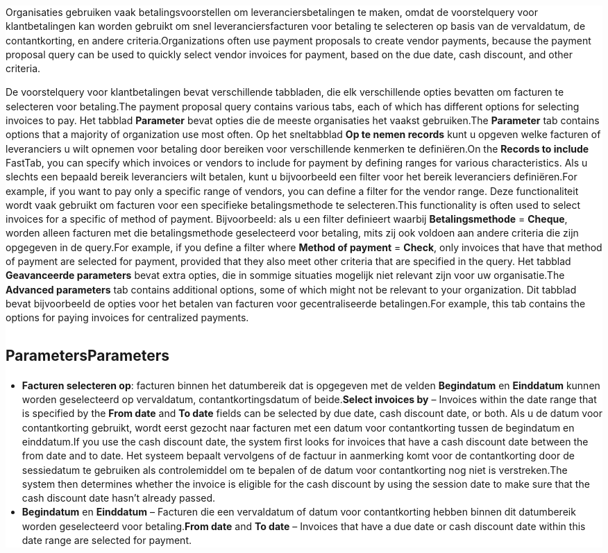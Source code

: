 <span data-ttu-id="6e78c-107">Organisaties gebruiken vaak betalingsvoorstellen om leveranciersbetalingen te maken, omdat de voorstelquery voor klantbetalingen kan worden gebruikt om snel leveranciersfacturen voor betaling te selecteren op basis van de vervaldatum, de contantkorting, en andere criteria.</span><span class="sxs-lookup"><span data-stu-id="6e78c-107">Organizations often use payment proposals to create vendor payments, because the payment proposal query can be used to quickly select vendor invoices for payment, based on the due date, cash discount, and other criteria.</span></span> 

<span data-ttu-id="6e78c-108">De voorstelquery voor klantbetalingen bevat verschillende tabbladen, die elk verschillende opties bevatten om facturen te selecteren voor betaling.</span><span class="sxs-lookup"><span data-stu-id="6e78c-108">The payment proposal query contains various tabs, each of which has different options for selecting invoices to pay.</span></span> <span data-ttu-id="6e78c-109">Het tabblad **Parameter** bevat opties die de meeste organisaties het vaakst gebruiken.</span><span class="sxs-lookup"><span data-stu-id="6e78c-109">The **Parameter** tab contains options that a majority of organization use most often.</span></span> <span data-ttu-id="6e78c-110">Op het sneltabblad **Op te nemen records** kunt u opgeven welke facturen of leveranciers u wilt opnemen voor betaling door bereiken voor verschillende kenmerken te definiëren.</span><span class="sxs-lookup"><span data-stu-id="6e78c-110">On the **Records to include** FastTab, you can specify which invoices or vendors to include for payment by defining ranges for various characteristics.</span></span> <span data-ttu-id="6e78c-111">Als u slechts een bepaald bereik leveranciers wilt betalen, kunt u bijvoorbeeld een filter voor het bereik leveranciers definiëren.</span><span class="sxs-lookup"><span data-stu-id="6e78c-111">For example, if you want to pay only a specific range of vendors, you can define a filter for the vendor range.</span></span> <span data-ttu-id="6e78c-112">Deze functionaliteit wordt vaak gebruikt om facturen voor een specifieke betalingsmethode te selecteren.</span><span class="sxs-lookup"><span data-stu-id="6e78c-112">This functionality is often used to select invoices for a specific of method of payment.</span></span> <span data-ttu-id="6e78c-113">Bijvoorbeeld: als u een filter definieert waarbij **Betalingsmethode** = **Cheque**, worden alleen facturen met die betalingsmethode geselecteerd voor betaling, mits zij ook voldoen aan andere criteria die zijn opgegeven in de query.</span><span class="sxs-lookup"><span data-stu-id="6e78c-113">For example, if you define a filter where **Method of payment** = **Check**, only invoices that have that method of payment are selected for payment, provided that they also meet other criteria that are specified in the query.</span></span> <span data-ttu-id="6e78c-114">Het tabblad **Geavanceerde parameters** bevat extra opties, die in sommige situaties mogelijk niet relevant zijn voor uw organisatie.</span><span class="sxs-lookup"><span data-stu-id="6e78c-114">The **Advanced parameters** tab contains additional options, some of which might not be relevant to your organization.</span></span> <span data-ttu-id="6e78c-115">Dit tabblad bevat bijvoorbeeld de opties voor het betalen van facturen voor gecentraliseerde betalingen.</span><span class="sxs-lookup"><span data-stu-id="6e78c-115">For example, this tab contains the options for paying invoices for centralized payments.</span></span>

## <a name="parameters"></a><span data-ttu-id="6e78c-116">Parameters</span><span class="sxs-lookup"><span data-stu-id="6e78c-116">Parameters</span></span>
-   <span data-ttu-id="6e78c-117">**Facturen selecteren op**: facturen binnen het datumbereik dat is opgegeven met de velden **Begindatum** en **Einddatum** kunnen worden geselecteerd op vervaldatum, contantkortingsdatum of beide.</span><span class="sxs-lookup"><span data-stu-id="6e78c-117">**Select invoices by** – Invoices within the date range that is specified by the **From date** and **To date** fields can be selected by due date, cash discount date, or both.</span></span> <span data-ttu-id="6e78c-118">Als u de datum voor contantkorting gebruikt, wordt eerst gezocht naar facturen met een datum voor contantkorting tussen de begindatum en einddatum.</span><span class="sxs-lookup"><span data-stu-id="6e78c-118">If you use the cash discount date, the system first looks for invoices that have a cash discount date between the from date and to date.</span></span> <span data-ttu-id="6e78c-119">Het systeem bepaalt vervolgens of de factuur in aanmerking komt voor de contantkorting door de sessiedatum te gebruiken als controlemiddel om te bepalen of de datum voor contantkorting nog niet is verstreken.</span><span class="sxs-lookup"><span data-stu-id="6e78c-119">The system then determines whether the invoice is eligible for the cash discount by using the session date to make sure that the cash discount date hasn’t already passed.</span></span>
-   <span data-ttu-id="6e78c-120">**Begindatum** en **Einddatum** – Facturen die een vervaldatum of datum voor contantkorting hebben binnen dit datumbereik worden geselecteerd voor betaling.</span><span class="sxs-lookup"><span data-stu-id="6e78c-120">**From date** and **To date** – Invoices that have a due date or cash discount date within this date range are selected for payment.</span></span>